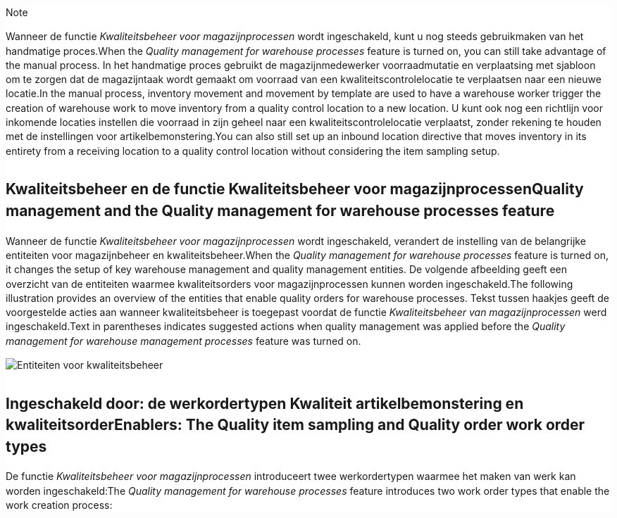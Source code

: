 
> [!NOTE]
> <span data-ttu-id="6d80b-122">Wanneer de functie _Kwaliteitsbeheer voor magazijnprocessen_ wordt ingeschakeld, kunt u nog steeds gebruikmaken van het handmatige proces.</span><span class="sxs-lookup"><span data-stu-id="6d80b-122">When the _Quality management for warehouse processes_ feature is turned on, you can still take advantage of the manual process.</span></span> <span data-ttu-id="6d80b-123">In het handmatige proces gebruikt de magazijnmedewerker voorraadmutatie en verplaatsing met sjabloon om te zorgen dat de magazijntaak wordt gemaakt om voorraad van een kwaliteitscontrolelocatie te verplaatsen naar een nieuwe locatie.</span><span class="sxs-lookup"><span data-stu-id="6d80b-123">In the manual process, inventory movement and movement by template are used to have a warehouse worker trigger the creation of warehouse work to move inventory from a quality control location to a new location.</span></span> <span data-ttu-id="6d80b-124">U kunt ook nog een richtlijn voor inkomende locaties instellen die voorraad in zijn geheel naar een kwaliteitscontrolelocatie verplaatst, zonder rekening te houden met de instellingen voor artikelbemonstering.</span><span class="sxs-lookup"><span data-stu-id="6d80b-124">You can also still set up an inbound location directive that moves inventory in its entirety from a receiving location to a quality control location without considering the item sampling setup.</span></span>

## <a name="quality-management-and-the-quality-management-for-warehouse-processes-feature"></a><span data-ttu-id="6d80b-125">Kwaliteitsbeheer en de functie Kwaliteitsbeheer voor magazijnprocessen</span><span class="sxs-lookup"><span data-stu-id="6d80b-125">Quality management and the Quality management for warehouse processes feature</span></span>

<span data-ttu-id="6d80b-126">Wanneer de functie _Kwaliteitsbeheer voor magazijnprocessen_ wordt ingeschakeld, verandert de instelling van de belangrijke entiteiten voor magazijnbeheer en kwaliteitsbeheer.</span><span class="sxs-lookup"><span data-stu-id="6d80b-126">When the _Quality management for warehouse processes_ feature is turned on, it changes the setup of key warehouse management and quality management entities.</span></span> <span data-ttu-id="6d80b-127">De volgende afbeelding geeft een overzicht van de entiteiten waarmee kwaliteitsorders voor magazijnprocessen kunnen worden ingeschakeld.</span><span class="sxs-lookup"><span data-stu-id="6d80b-127">The following illustration provides an overview of the entities that enable quality orders for warehouse processes.</span></span> <span data-ttu-id="6d80b-128">Tekst tussen haakjes geeft de voorgestelde acties aan wanneer kwaliteitsbeheer is toegepast voordat de functie _Kwaliteitsbeheer van magazijnprocessen_ werd ingeschakeld.</span><span class="sxs-lookup"><span data-stu-id="6d80b-128">Text in parentheses indicates suggested actions when quality management was applied before the _Quality management for warehouse management processes_ feature was turned on.</span></span>

![![Entiteiten voor kwaliteitsbeheer](media/quality-management-entity-diagram.png "Entiteiten voor kwaliteitsbeheer")](media/quality-management-entity-diagram.png "Quality management entities")

## <a name="enablers-the-quality-item-sampling-and-quality-order-work-order-types"></a><span data-ttu-id="6d80b-130">Ingeschakeld door: de werkordertypen Kwaliteit artikelbemonstering en kwaliteitsorder</span><span class="sxs-lookup"><span data-stu-id="6d80b-130">Enablers: The Quality item sampling and Quality order work order types</span></span>

<span data-ttu-id="6d80b-131">De functie _Kwaliteitsbeheer voor magazijnprocessen_ introduceert twee werkordertypen waarmee het maken van werk kan worden ingeschakeld:</span><span class="sxs-lookup"><span data-stu-id="6d80b-131">The _Quality management for warehouse processes_ feature introduces two work order types that enable the work creation process:</span></span>
